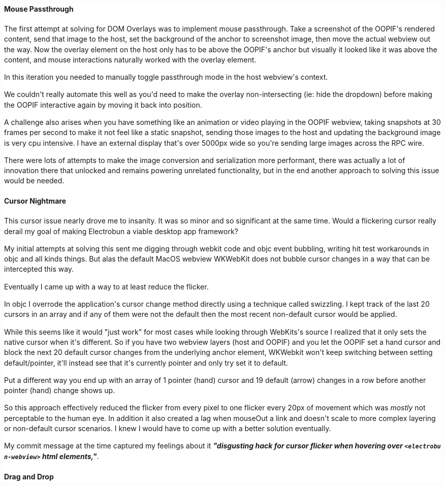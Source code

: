 #### Mouse Passthrough

The first attempt at solving for DOM Overlays was to implement mouse passthrough. Take a screenshot of the OOPIF's rendered content, send that image to the host, set the background of the anchor to screenshot image, then move the actual webview out the way. Now the overlay element on the host only has to be above the OOPIF's anchor but visually it looked like it was above the content, and mouse interactions naturally worked with the overlay element.

In this iteration you needed to manually toggle passthrough mode in the host webview's context.

We couldn't really automate this well as you'd need to make the overlay non-intersecting (ie: hide the dropdown) before making the OOPIF interactive again by moving it back into position.

A challenge also arises when you have something like an animation or video playing in the OOPIF webview, taking snapshots at 30 frames per second to make it not feel like a static snapshot, sending those images to the host and updating the background image is very cpu intensive. I have an external display that's over 5000px wide so you're sending large images across the RPC wire.

There were lots of attempts to make the image conversion and serialization more performant, there was actually a lot of innovation there that unlocked and remains powering unrelated functionality, but in the end another approach to solving this issue would be needed.

#### Cursor Nightmare

This cursor issue nearly drove me to insanity. It was so minor and so significant at the same time. Would a flickering cursor really derail my goal of making Electrobun a viable desktop app framework?

My initial attempts at solving this sent me digging through webkit code and objc event bubbling, writing hit test workarounds in objc and all kinds things. But alas the default MacOS webview WKWebKit does not bubble cursor changes in a way that can be intercepted this way.

Eventually I came up with a way to at least reduce the flicker.

In objc I overrode the application's cursor change method directly using a technique called swizzling. I kept track of the last 20 cursors in an array and if any of them were not the default then the most recent non-default cursor would be applied.

While this seems like it would "just work" for most cases while looking through WebKits's source I realized that it only sets the native cursor when it's different. So if you have two webview layers (host and OOPIF) and you let the OOPIF set a hand cursor and block the next 20 default cursor changes from the underlying anchor element, WKWebkit won't keep switching between setting default/pointer, it'll instead see that it's currently pointer and only try set it to default.

Put a different way you end up with an array of 1 pointer (hand) cursor and 19 default (arrow) changes in a row before another pointer (hand) change shows up.

So this approach effectively reduced the flicker from every pixel to one flicker every 20px of movement which was _mostly_ not perceptable to the human eye. In addition it also created a lag when mouseOut a link and doesn't scale to more complex layering or non-default cursor scenarios. I knew I would have to come up with a better solution eventually.

My commit message at the time captured my feelings about it **_"disgusting hack for cursor flicker when hovering over `<electrobun-webview>` html elements,"_**.

#### Drag and Drop
